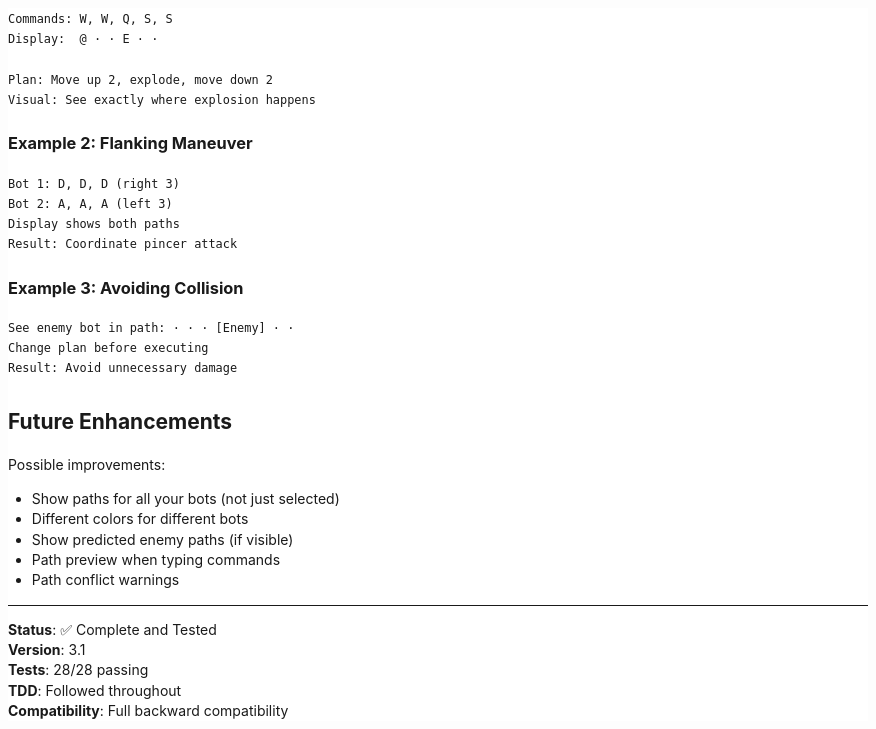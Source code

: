 ```
Commands: W, W, Q, S, S
Display:  @ · · E · ·

Plan: Move up 2, explode, move down 2
Visual: See exactly where explosion happens
```

### Example 2: Flanking Maneuver

```
Bot 1: D, D, D (right 3)
Bot 2: A, A, A (left 3)
Display shows both paths
Result: Coordinate pincer attack
```

### Example 3: Avoiding Collision

```
See enemy bot in path: · · · [Enemy] · ·
Change plan before executing
Result: Avoid unnecessary damage
```

## Future Enhancements

Possible improvements:
- Show paths for all your bots (not just selected)
- Different colors for different bots
- Show predicted enemy paths (if visible)
- Path preview when typing commands
- Path conflict warnings

---

**Status**: ✅ Complete and Tested  
**Version**: 3.1  
**Tests**: 28/28 passing  
**TDD**: Followed throughout  
**Compatibility**: Full backward compatibility
